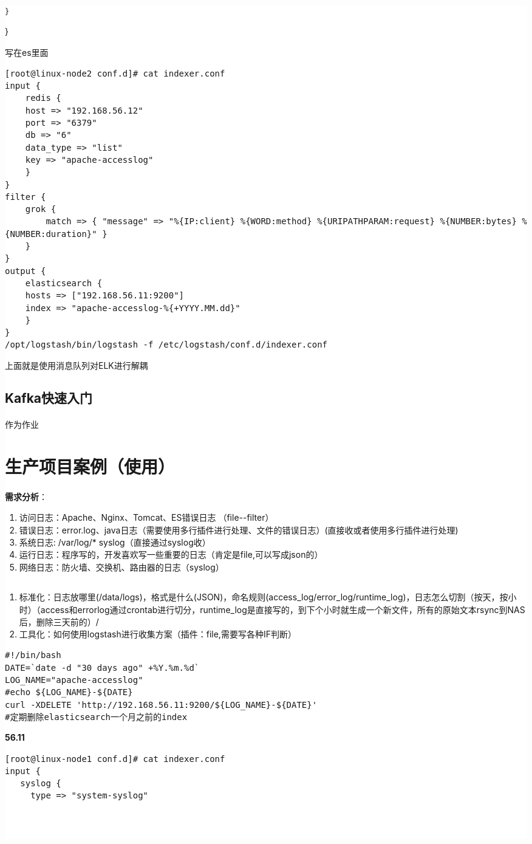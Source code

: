     }
}
</pre>

写在es里面
<pre>
[root@linux-node2 conf.d]# cat indexer.conf 
input {
    redis {
	host => "192.168.56.12"
	port => "6379"
	db => "6"
	data_type => "list"
	key => "apache-accesslog"
    }
}
filter {
    grok {
	    match => { "message" => "%{IP:client} %{WORD:method} %{URIPATHPARAM:request} %{NUMBER:bytes} %{NUMBER:duration}" }
    }
}
output {
    elasticsearch {
	hosts => ["192.168.56.11:9200"]
	index => "apache-accesslog-%{+YYYY.MM.dd}"
    }
}
/opt/logstash/bin/logstash -f /etc/logstash/conf.d/indexer.conf 
</pre>
上面就是使用消息队列对ELK进行解耦

## Kafka快速入门
作为作业 

# 生产项目案例（使用）
**需求分析**：

1. 访问日志：Apache、Nginx、Tomcat、ES错误日志  （file--filter）
2. 错误日志：error.log、java日志（需要使用多行插件进行处理、文件的错误日志）(直接收或者使用多行插件进行处理)
3. 系统日志: /var/log/* syslog（直接通过syslog收）
4. 运行日志：程序写的，开发喜欢写一些重要的日志（肯定是file,可以写成json的）
5. 网络日志：防火墙、交换机、路由器的日志（syslog）

##
1. 标准化：日志放哪里(/data/logs)，格式是什么(JSON)，命名规则(access_log/error_log/runtime_log)，日志怎么切割（按天，按小时）（access和errorlog通过crontab进行切分，runtime_log是直接写的，到下个小时就生成一个新文件，所有的原始文本rsync到NAS后，删除三天前的）/
2. 工具化：如何使用logstash进行收集方案（插件：file,需要写各种IF判断）


<pre>
#!/bin/bash
DATE=`date -d "30 days ago" +%Y.%m.%d`
LOG_NAME="apache-accesslog"
#echo ${LOG_NAME}-${DATE}
curl -XDELETE 'http://192.168.56.11:9200/${LOG_NAME}-${DATE}'
#定期删除elasticsearch一个月之前的index
</pre>
**56.11**
<pre>
[root@linux-node1 conf.d]# cat indexer.conf 
input {
   syslog {
     type => "system-syslog"